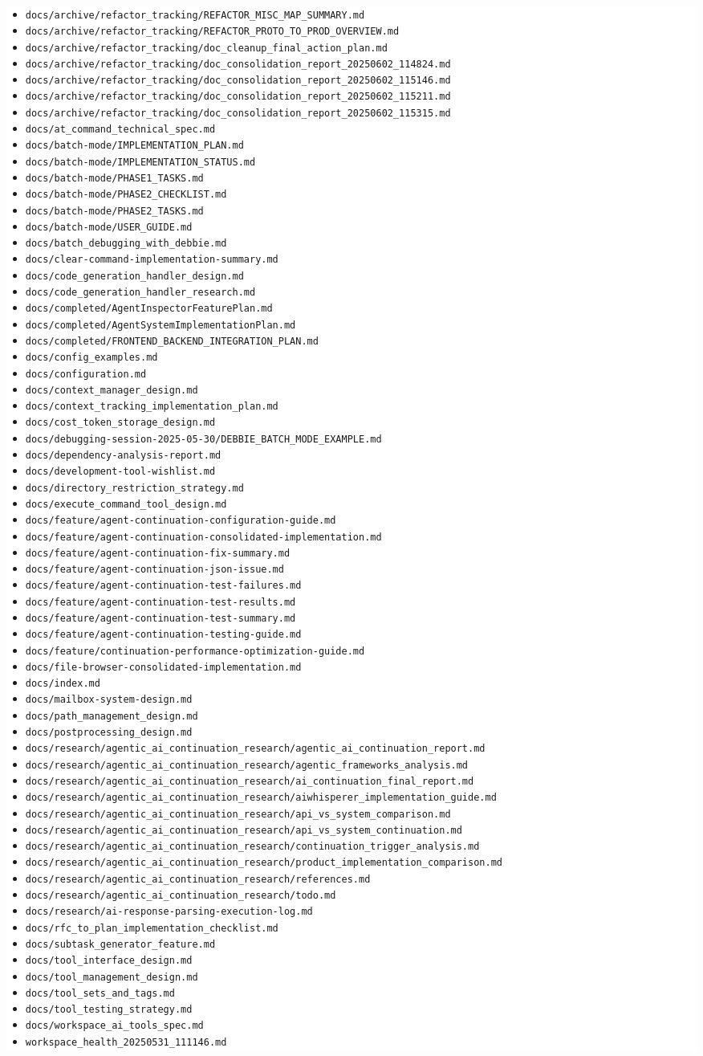 - `docs/archive/refactor_tracking/REFACTOR_MISC_MAP_SUMMARY.md`
- `docs/archive/refactor_tracking/REFACTOR_PROTO_TO_PROD_OVERVIEW.md`
- `docs/archive/refactor_tracking/doc_cleanup_final_action_plan.md`
- `docs/archive/refactor_tracking/doc_consolidation_report_20250602_114824.md`
- `docs/archive/refactor_tracking/doc_consolidation_report_20250602_115146.md`
- `docs/archive/refactor_tracking/doc_consolidation_report_20250602_115211.md`
- `docs/archive/refactor_tracking/doc_consolidation_report_20250602_115315.md`
- `docs/at_command_technical_spec.md`
- `docs/batch-mode/IMPLEMENTATION_PLAN.md`
- `docs/batch-mode/IMPLEMENTATION_STATUS.md`
- `docs/batch-mode/PHASE1_TASKS.md`
- `docs/batch-mode/PHASE2_CHECKLIST.md`
- `docs/batch-mode/PHASE2_TASKS.md`
- `docs/batch-mode/USER_GUIDE.md`
- `docs/batch_debugging_with_debbie.md`
- `docs/clear-command-implementation-summary.md`
- `docs/code_generation_handler_design.md`
- `docs/code_generation_handler_research.md`
- `docs/completed/AgentInspectorFeaturePlan.md`
- `docs/completed/AgentSystemImplementationPlan.md`
- `docs/completed/FRONTEND_BACKEND_INTEGRATION_PLAN.md`
- `docs/config_examples.md`
- `docs/configuration.md`
- `docs/context_manager_design.md`
- `docs/context_tracking_implementation_plan.md`
- `docs/cost_token_storage_design.md`
- `docs/debugging-session-2025-05-30/DEBBIE_BATCH_MODE_EXAMPLE.md`
- `docs/dependency-analysis-report.md`
- `docs/development-tool-wishlist.md`
- `docs/directory_restriction_strategy.md`
- `docs/execute_command_tool_design.md`
- `docs/feature/agent-continuation-configuration-guide.md`
- `docs/feature/agent-continuation-consolidated-implementation.md`
- `docs/feature/agent-continuation-fix-summary.md`
- `docs/feature/agent-continuation-json-issue.md`
- `docs/feature/agent-continuation-test-failures.md`
- `docs/feature/agent-continuation-test-results.md`
- `docs/feature/agent-continuation-test-summary.md`
- `docs/feature/agent-continuation-testing-guide.md`
- `docs/feature/continuation-performance-optimization-guide.md`
- `docs/file-browser-consolidated-implementation.md`
- `docs/index.md`
- `docs/mailbox-system-design.md`
- `docs/path_management_design.md`
- `docs/postprocessing_design.md`
- `docs/research/agentic_ai_continuation_research/agentic_ai_continuation_report.md`
- `docs/research/agentic_ai_continuation_research/agentic_frameworks_analysis.md`
- `docs/research/agentic_ai_continuation_research/ai_continuation_final_report.md`
- `docs/research/agentic_ai_continuation_research/aiwhisperer_implementation_guide.md`
- `docs/research/agentic_ai_continuation_research/api_vs_system_comparison.md`
- `docs/research/agentic_ai_continuation_research/api_vs_system_continuation.md`
- `docs/research/agentic_ai_continuation_research/continuation_trigger_analysis.md`
- `docs/research/agentic_ai_continuation_research/product_implementation_comparison.md`
- `docs/research/agentic_ai_continuation_research/references.md`
- `docs/research/agentic_ai_continuation_research/todo.md`
- `docs/research/ai-response-parsing-execution-log.md`
- `docs/rfc_to_plan_implementation_checklist.md`
- `docs/subtask_generator_feature.md`
- `docs/tool_interface_design.md`
- `docs/tool_management_design.md`
- `docs/tool_sets_and_tags.md`
- `docs/tool_testing_strategy.md`
- `docs/workspace_ai_tools_spec.md`
- `workspace_health_20250531_111146.md`